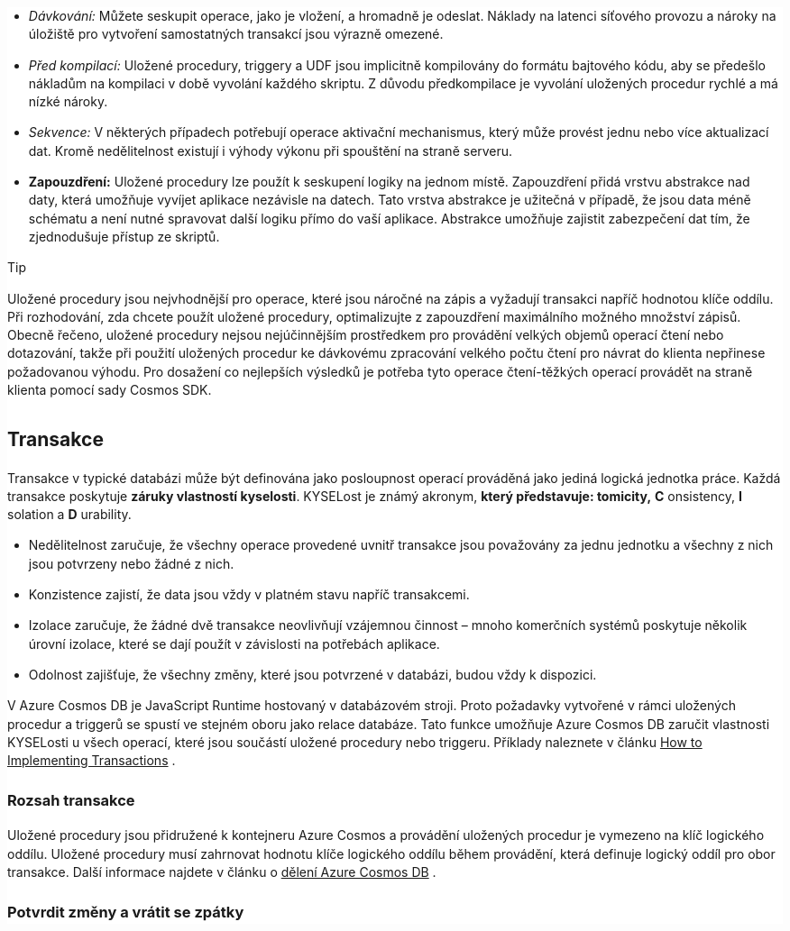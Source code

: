    * *Dávkování:* Můžete seskupit operace, jako je vložení, a hromadně je odeslat. Náklady na latenci síťového provozu a nároky na úložiště pro vytvoření samostatných transakcí jsou výrazně omezené.

   * *Před kompilací:* Uložené procedury, triggery a UDF jsou implicitně kompilovány do formátu bajtového kódu, aby se předešlo nákladům na kompilaci v době vyvolání každého skriptu. Z důvodu předkompilace je vyvolání uložených procedur rychlé a má nízké nároky.

   * *Sekvence:* V některých případech potřebují operace aktivační mechanismus, který může provést jednu nebo více aktualizací dat. Kromě nedělitelnost existují i výhody výkonu při spouštění na straně serveru.

* **Zapouzdření:** Uložené procedury lze použít k seskupení logiky na jednom místě. Zapouzdření přidá vrstvu abstrakce nad daty, která umožňuje vyvíjet aplikace nezávisle na datech. Tato vrstva abstrakce je užitečná v případě, že jsou data méně schématu a není nutné spravovat další logiku přímo do vaší aplikace. Abstrakce umožňuje zajistit zabezpečení dat tím, že zjednodušuje přístup ze skriptů.

> [!TIP]
> Uložené procedury jsou nejvhodnější pro operace, které jsou náročné na zápis a vyžadují transakci napříč hodnotou klíče oddílu. Při rozhodování, zda chcete použít uložené procedury, optimalizujte z zapouzdření maximálního možného množství zápisů. Obecně řečeno, uložené procedury nejsou nejúčinnějším prostředkem pro provádění velkých objemů operací čtení nebo dotazování, takže při použití uložených procedur ke dávkovému zpracování velkého počtu čtení pro návrat do klienta nepřinese požadovanou výhodu. Pro dosažení co nejlepších výsledků je potřeba tyto operace čtení-těžkých operací provádět na straně klienta pomocí sady Cosmos SDK. 

## <a name="transactions"></a>Transakce

Transakce v typické databázi může být definována jako posloupnost operací prováděná jako jediná logická jednotka práce. Každá transakce poskytuje **záruky vlastností kyselosti**. KYSELost je známý akronym, **který představuje: tomicity,** **C** onsistency, **I** solation a **D** urability. 

* Nedělitelnost zaručuje, že všechny operace provedené uvnitř transakce jsou považovány za jednu jednotku a všechny z nich jsou potvrzeny nebo žádné z nich. 

* Konzistence zajistí, že data jsou vždy v platném stavu napříč transakcemi. 

* Izolace zaručuje, že žádné dvě transakce neovlivňují vzájemnou činnost – mnoho komerčních systémů poskytuje několik úrovní izolace, které se dají použít v závislosti na potřebách aplikace. 

* Odolnost zajišťuje, že všechny změny, které jsou potvrzené v databázi, budou vždy k dispozici.

V Azure Cosmos DB je JavaScript Runtime hostovaný v databázovém stroji. Proto požadavky vytvořené v rámci uložených procedur a triggerů se spustí ve stejném oboru jako relace databáze. Tato funkce umožňuje Azure Cosmos DB zaručit vlastnosti KYSELosti u všech operací, které jsou součástí uložené procedury nebo triggeru. Příklady naleznete v článku [How to Implementing Transactions](how-to-write-stored-procedures-triggers-udfs.md#transactions) .

### <a name="scope-of-a-transaction"></a>Rozsah transakce

Uložené procedury jsou přidružené k kontejneru Azure Cosmos a provádění uložených procedur je vymezeno na klíč logického oddílu. Uložené procedury musí zahrnovat hodnotu klíče logického oddílu během provádění, která definuje logický oddíl pro obor transakce. Další informace najdete v článku o [dělení Azure Cosmos DB](partitioning-overview.md) .

### <a name="commit-and-rollback"></a>Potvrdit změny a vrátit se zpátky
